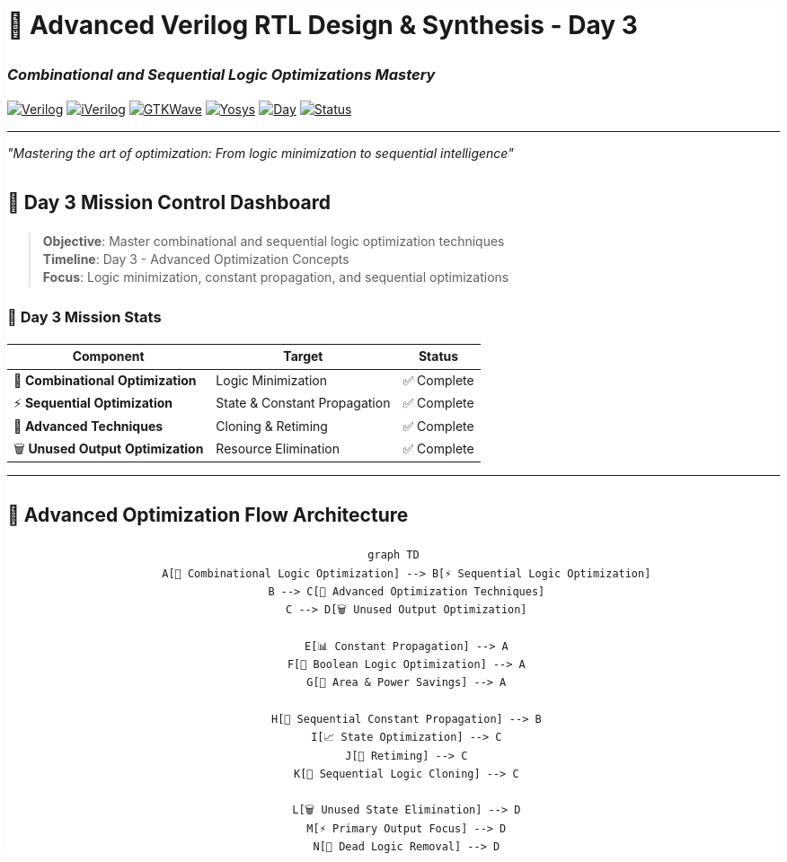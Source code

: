 # 🚀 Advanced Verilog RTL Design & Synthesis - Day 3
### *Combinational and Sequential Logic Optimizations Mastery*

[![Verilog](https://img.shields.io/badge/Verilog-HDL-blue?style=for-the-badge&logo=v)](https://en.wikipedia.org/wiki/Verilog)
[![iVerilog](https://img.shields.io/badge/iVerilog-Simulator-green?style=for-the-badge)](http://iverilog.icarus.com/)
[![GTKWave](https://img.shields.io/badge/GTKWave-Viewer-red?style=for-the-badge)](http://gtkwave.sourceforge.net/)
[![Yosys](https://img.shields.io/badge/Yosys-Synthesis-purple?style=for-the-badge)](http://www.clifford.at/yosys/)
[![Day](https://img.shields.io/badge/Day-3-orange?style=for-the-badge)](#)
[![Status](https://img.shields.io/badge/Status-Optimization%20Master-brightgreen?style=for-the-badge)](#)

---

*"Mastering the art of optimization: From logic minimization to sequential intelligence"*

</div>

## 🌟 Day 3 Mission Control Dashboard

> **Objective**: Master combinational and sequential logic optimization techniques  
> **Timeline**: Day 3 - Advanced Optimization Concepts  
> **Focus**: Logic minimization, constant propagation, and sequential optimizations

### 🎯 **Day 3 Mission Stats**
| Component | Target | Status |
|-----------|---------|---------|
| 🔧 **Combinational Optimization** | Logic Minimization | ✅ Complete |
| ⚡ **Sequential Optimization** | State & Constant Propagation | ✅ Complete |
| 🎯 **Advanced Techniques** | Cloning & Retiming | ✅ Complete |
| 🗑️ **Unused Output Optimization** | Resource Elimination | ✅ Complete |

---

## 🔄 **Advanced Optimization Flow Architecture**

<div align="center">

```mermaid
graph TD
    A[🔧 Combinational Logic Optimization] --> B[⚡ Sequential Logic Optimization]
    B --> C[🎯 Advanced Optimization Techniques]
    C --> D[🗑️ Unused Output Optimization]
    
    E[📊 Constant Propagation] --> A
    F[🎪 Boolean Logic Optimization] --> A
    G[🎯 Area & Power Savings] --> A
    
    H[🔄 Sequential Constant Propagation] --> B
    I[📈 State Optimization] --> C
    J[🔄 Retiming] --> C
    K[👥 Sequential Logic Cloning] --> C
    
    L[🗑️ Unused State Elimination] --> D
    M[⚡ Primary Output Focus] --> D
    N[🧹 Dead Logic Removal] --> D
```